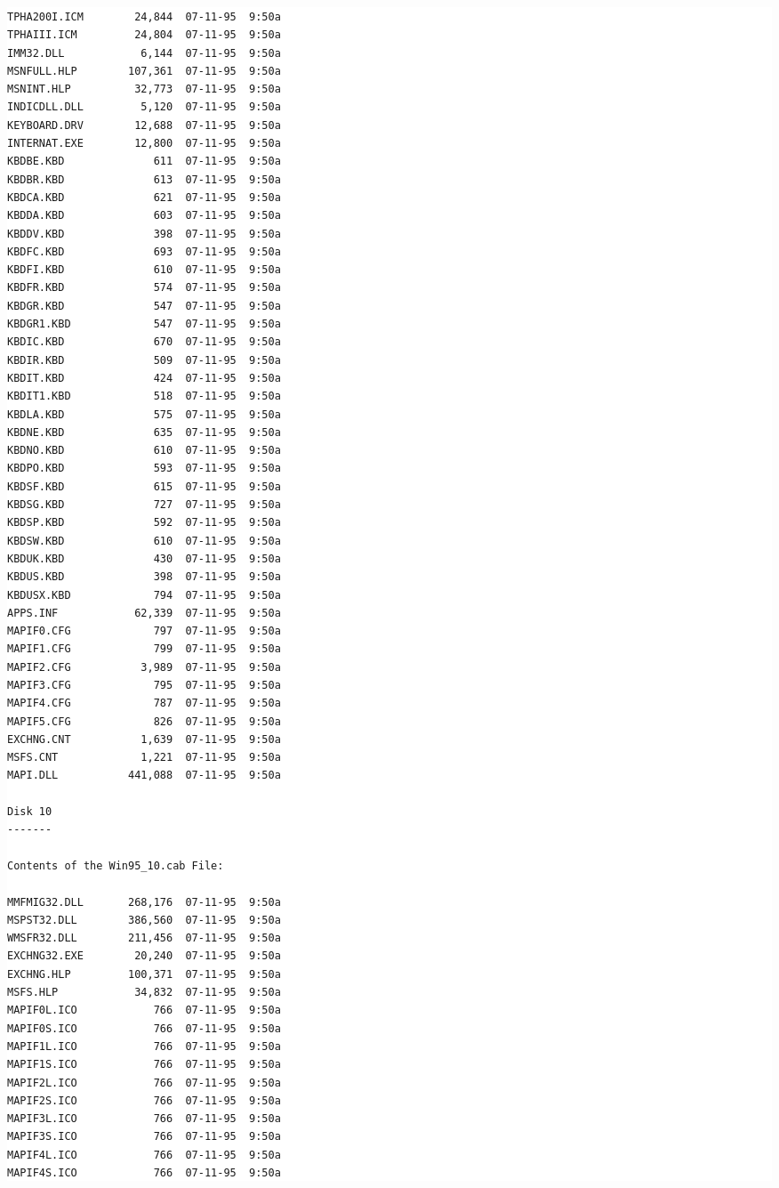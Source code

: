 	TPHA200I.ICM        24,844  07-11-95  9:50a
	TPHAIII.ICM         24,804  07-11-95  9:50a
	IMM32.DLL            6,144  07-11-95  9:50a
	MSNFULL.HLP        107,361  07-11-95  9:50a
	MSNINT.HLP          32,773  07-11-95  9:50a
	INDICDLL.DLL         5,120  07-11-95  9:50a
	KEYBOARD.DRV        12,688  07-11-95  9:50a
	INTERNAT.EXE        12,800  07-11-95  9:50a
	KBDBE.KBD              611  07-11-95  9:50a
	KBDBR.KBD              613  07-11-95  9:50a
	KBDCA.KBD              621  07-11-95  9:50a
	KBDDA.KBD              603  07-11-95  9:50a
	KBDDV.KBD              398  07-11-95  9:50a
	KBDFC.KBD              693  07-11-95  9:50a
	KBDFI.KBD              610  07-11-95  9:50a
	KBDFR.KBD              574  07-11-95  9:50a
	KBDGR.KBD              547  07-11-95  9:50a
	KBDGR1.KBD             547  07-11-95  9:50a
	KBDIC.KBD              670  07-11-95  9:50a
	KBDIR.KBD              509  07-11-95  9:50a
	KBDIT.KBD              424  07-11-95  9:50a
	KBDIT1.KBD             518  07-11-95  9:50a
	KBDLA.KBD              575  07-11-95  9:50a
	KBDNE.KBD              635  07-11-95  9:50a
	KBDNO.KBD              610  07-11-95  9:50a
	KBDPO.KBD              593  07-11-95  9:50a
	KBDSF.KBD              615  07-11-95  9:50a
	KBDSG.KBD              727  07-11-95  9:50a
	KBDSP.KBD              592  07-11-95  9:50a
	KBDSW.KBD              610  07-11-95  9:50a
	KBDUK.KBD              430  07-11-95  9:50a
	KBDUS.KBD              398  07-11-95  9:50a
	KBDUSX.KBD             794  07-11-95  9:50a
	APPS.INF            62,339  07-11-95  9:50a
	MAPIF0.CFG             797  07-11-95  9:50a
	MAPIF1.CFG             799  07-11-95  9:50a
	MAPIF2.CFG           3,989  07-11-95  9:50a
	MAPIF3.CFG             795  07-11-95  9:50a
	MAPIF4.CFG             787  07-11-95  9:50a
	MAPIF5.CFG             826  07-11-95  9:50a
	EXCHNG.CNT           1,639  07-11-95  9:50a
	MSFS.CNT             1,221  07-11-95  9:50a
	MAPI.DLL           441,088  07-11-95  9:50a
	
	Disk 10
	-------
	
	Contents of the Win95_10.cab File:
	
	MMFMIG32.DLL       268,176  07-11-95  9:50a
	MSPST32.DLL        386,560  07-11-95  9:50a
	WMSFR32.DLL        211,456  07-11-95  9:50a
	EXCHNG32.EXE        20,240  07-11-95  9:50a
	EXCHNG.HLP         100,371  07-11-95  9:50a
	MSFS.HLP            34,832  07-11-95  9:50a
	MAPIF0L.ICO            766  07-11-95  9:50a
	MAPIF0S.ICO            766  07-11-95  9:50a
	MAPIF1L.ICO            766  07-11-95  9:50a
	MAPIF1S.ICO            766  07-11-95  9:50a
	MAPIF2L.ICO            766  07-11-95  9:50a
	MAPIF2S.ICO            766  07-11-95  9:50a
	MAPIF3L.ICO            766  07-11-95  9:50a
	MAPIF3S.ICO            766  07-11-95  9:50a
	MAPIF4L.ICO            766  07-11-95  9:50a
	MAPIF4S.ICO            766  07-11-95  9:50a